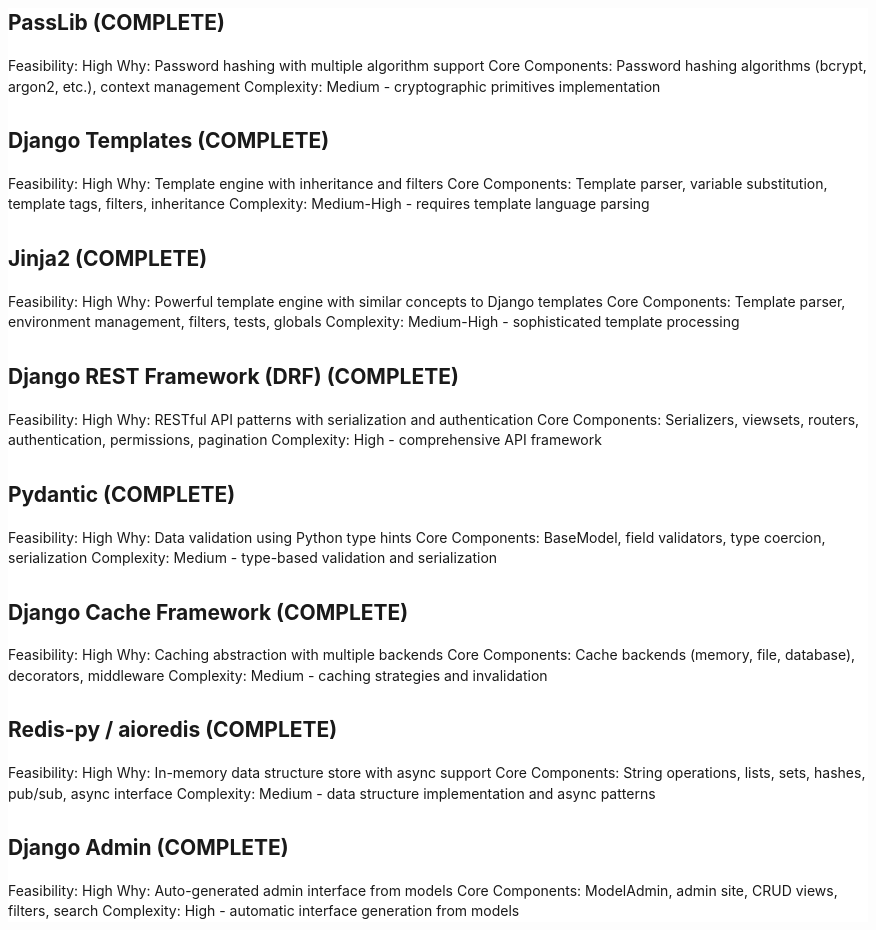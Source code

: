 ## PassLib (COMPLETE)
Feasibility: High
Why: Password hashing with multiple algorithm support
Core Components: Password hashing algorithms (bcrypt, argon2, etc.), context management
Complexity: Medium - cryptographic primitives implementation

## Django Templates (COMPLETE)
Feasibility: High
Why: Template engine with inheritance and filters
Core Components: Template parser, variable substitution, template tags, filters, inheritance
Complexity: Medium-High - requires template language parsing

## Jinja2 (COMPLETE)
Feasibility: High
Why: Powerful template engine with similar concepts to Django templates
Core Components: Template parser, environment management, filters, tests, globals
Complexity: Medium-High - sophisticated template processing

## Django REST Framework (DRF) (COMPLETE)
Feasibility: High
Why: RESTful API patterns with serialization and authentication
Core Components: Serializers, viewsets, routers, authentication, permissions, pagination
Complexity: High - comprehensive API framework

## Pydantic (COMPLETE)
Feasibility: High
Why: Data validation using Python type hints
Core Components: BaseModel, field validators, type coercion, serialization
Complexity: Medium - type-based validation and serialization

## Django Cache Framework (COMPLETE)
Feasibility: High
Why: Caching abstraction with multiple backends
Core Components: Cache backends (memory, file, database), decorators, middleware
Complexity: Medium - caching strategies and invalidation

## Redis-py / aioredis (COMPLETE)
Feasibility: High
Why: In-memory data structure store with async support
Core Components: String operations, lists, sets, hashes, pub/sub, async interface
Complexity: Medium - data structure implementation and async patterns

## Django Admin (COMPLETE)
Feasibility: High
Why: Auto-generated admin interface from models
Core Components: ModelAdmin, admin site, CRUD views, filters, search
Complexity: High - automatic interface generation from models
